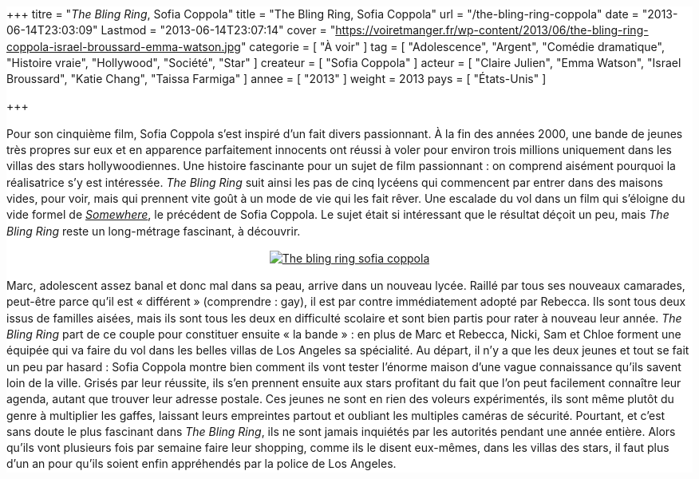 +++
titre = "<em>The Bling Ring</em>, Sofia Coppola"
title = "The Bling Ring, Sofia Coppola"
url = "/the-bling-ring-coppola"
date = "2013-06-14T23:03:09"
Lastmod = "2013-06-14T23:07:14"
cover = "https://voiretmanger.fr/wp-content/2013/06/the-bling-ring-coppola-israel-broussard-emma-watson.jpg"
categorie = [ "À voir" ]
tag = [ "Adolescence", "Argent", "Comédie dramatique", "Histoire vraie", "Hollywood", "Société", "Star" ]
createur = [ "Sofia Coppola" ]
acteur = [ "Claire Julien", "Emma Watson", "Israel Broussard", "Katie Chang", "Taissa Farmiga" ]
annee = [ "2013" ]
weight = 2013
pays = [ "États-Unis" ]

+++

<p>Pour son cinquième film, Sofia Coppola s’est inspiré d’un fait divers passionnant. À la fin des années 2000, une bande de jeunes très propres sur eux et en apparence parfaitement innocents ont réussi à voler pour environ trois millions uniquement dans les villas des stars hollywoodiennes. Une histoire fascinante pour un sujet de film passionnant : on comprend aisément pourquoi la réalisatrice s’y est intéressée. <em>The Bling Ring</em> suit ainsi les pas de cinq lycéens qui commencent par entrer dans des maisons vides, pour voir, mais qui prennent vite goût à un mode de vie qui les fait rêver. Une escalade du vol dans un film qui s’éloigne du vide formel de <a href="https://voiretmanger.fr/somewhere-coppola/" title="Somewhere, Sofia Coppola"><em>Somewhere</em></a>, le précédent de Sofia Coppola. Le sujet était si intéressant que le résultat déçoit un peu, mais <em>The Bling Ring</em> reste un long-métrage fascinant, à découvrir. </p>
<div style="text-align:center;"><a href="http://www.allocine.fr/film/fichefilm_gen_cfilm=204184.html"><img class="aligncenter" src="https://voiretmanger.fr/wp-content/2013/06/the-bling-ring-sofia-coppola.jpg" alt="The bling ring sofia coppola" title="the-bling-ring-sofia-coppola.jpg" width="100%" /></a></div>
<p>Marc, adolescent assez banal et donc mal dans sa peau, arrive dans un nouveau lycée. Raillé par tous ses nouveaux camarades, peut-être parce qu’il est « différent » (comprendre : gay), il est par contre immédiatement adopté par Rebecca. Ils sont tous deux issus de familles aisées, mais ils sont tous les deux en difficulté scolaire et sont bien partis pour rater à nouveau leur année. <em>The Bling Ring</em> part de ce couple pour constituer ensuite « la bande » : en plus de Marc et Rebecca, Nicki, Sam et Chloe forment une équipée qui va faire du vol dans les belles villas de Los Angeles sa spécialité. Au départ, il n’y a que les deux jeunes et tout se fait un peu par hasard : Sofia Coppola montre bien comment ils vont tester l’énorme maison d’une vague connaissance qu’ils savent loin de la ville. Grisés par leur réussite, ils s’en prennent ensuite aux stars profitant du fait que l’on peut facilement connaître leur agenda, autant que trouver leur adresse postale. Ces jeunes ne sont en rien des voleurs expérimentés, ils sont même plutôt du genre à multiplier les gaffes, laissant leurs empreintes partout et oubliant les multiples caméras de sécurité. Pourtant, et c’est sans doute le plus fascinant dans <em>The Bling Ring</em>, ils ne sont jamais inquiétés par les autorités pendant une année entière. Alors qu’ils vont plusieurs fois par semaine faire leur shopping, comme ils le disent eux-mêmes, dans les villas des stars, il faut plus d’un an pour qu’ils soient enfin appréhendés par la police de Los Angeles. </p>